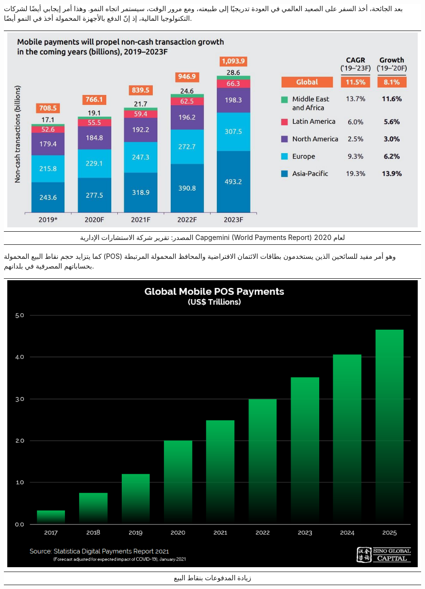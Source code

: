 بعد الجائحة، أخذ السفر على الصعيد العالمي في العودة تدريجيًا إلى طبيعته، ومع مرور الوقت، سيستمر اتجاه النمو. وهذا أمر إيجابي أيضًا لشركات التكنولوجيا المالية، إذ إنّ الدفع بالأجهزة المحمولة أخذ في النمو أيضًا.

| ![](images/maps.me/maps-2.jpeg) |
|:--:|
| المصدر: تقرير شركة الاستشارات الإدارية Capgemini (World Payments Report) لعام 2020 |

كما يتزايد حجم نقاط البيع المحمولة (POS) وهو أمر مفيد للسائحين الذين يستخدمون بطاقات الائتمان الافتراضية والمحافظ المحمولة المرتبطة بحساباتهم المصرفية في بلدانهم.

| ![](images/maps.me/maps-3.png) |
|:--:|
| زيادة المدفوعات بنقاط البيع |